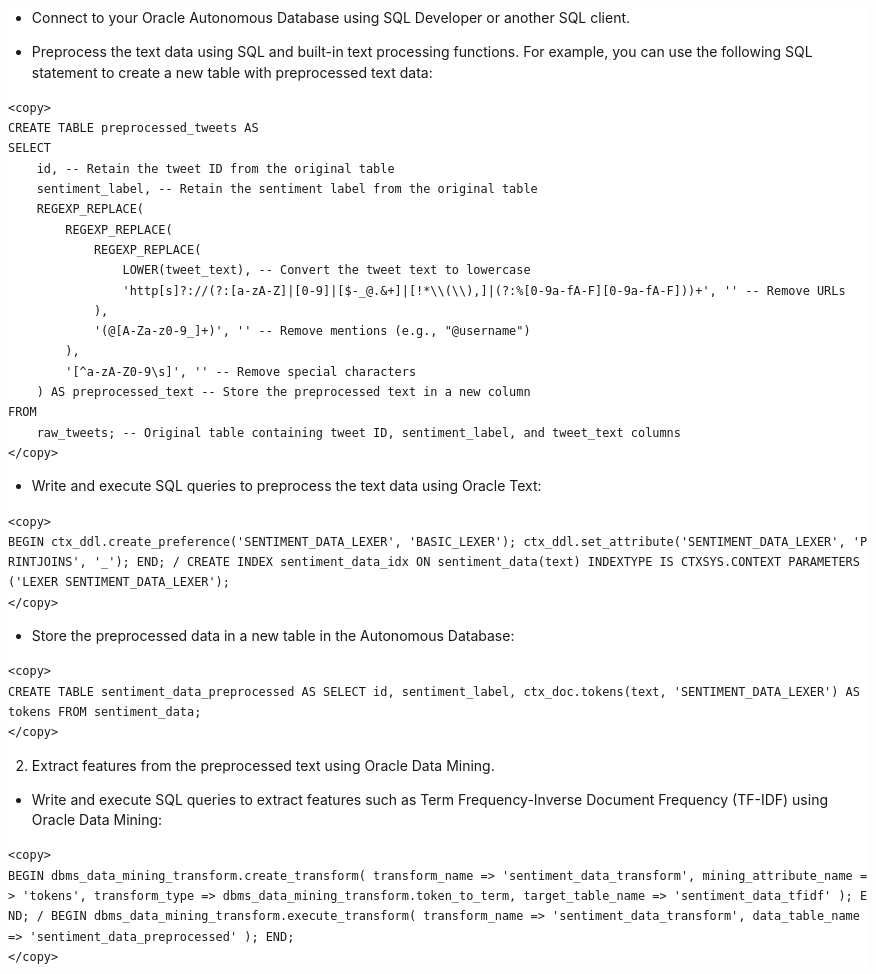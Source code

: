 * Connect to your Oracle Autonomous Database using SQL Developer or another SQL client.

* Preprocess the text data using SQL and built-in text processing functions. For example, you can use the following SQL statement to create a new table with preprocessed text data:

````
<copy>
CREATE TABLE preprocessed_tweets AS
SELECT 
    id, -- Retain the tweet ID from the original table
    sentiment_label, -- Retain the sentiment label from the original table
    REGEXP_REPLACE(
        REGEXP_REPLACE(
            REGEXP_REPLACE(
                LOWER(tweet_text), -- Convert the tweet text to lowercase
                'http[s]?://(?:[a-zA-Z]|[0-9]|[$-_@.&+]|[!*\\(\\),]|(?:%[0-9a-fA-F][0-9a-fA-F]))+', '' -- Remove URLs
            ), 
            '(@[A-Za-z0-9_]+)', '' -- Remove mentions (e.g., "@username")
        ), 
        '[^a-zA-Z0-9\s]', '' -- Remove special characters
    ) AS preprocessed_text -- Store the preprocessed text in a new column
FROM
    raw_tweets; -- Original table containing tweet ID, sentiment_label, and tweet_text columns
</copy>
````

* Write and execute SQL queries to preprocess the text data using Oracle Text:

````
<copy>
BEGIN ctx_ddl.create_preference('SENTIMENT_DATA_LEXER', 'BASIC_LEXER'); ctx_ddl.set_attribute('SENTIMENT_DATA_LEXER', 'PRINTJOINS', '_'); END; / CREATE INDEX sentiment_data_idx ON sentiment_data(text) INDEXTYPE IS CTXSYS.CONTEXT PARAMETERS ('LEXER SENTIMENT_DATA_LEXER');
</copy>
````

* Store the preprocessed data in a new table in the Autonomous Database:
````
<copy>
CREATE TABLE sentiment_data_preprocessed AS SELECT id, sentiment_label, ctx_doc.tokens(text, 'SENTIMENT_DATA_LEXER') AS tokens FROM sentiment_data;
</copy>
````

2. Extract features from the preprocessed text using Oracle Data Mining.

* Write and execute SQL queries to extract features such as Term Frequency-Inverse Document Frequency (TF-IDF) using Oracle Data Mining:
````
<copy>
BEGIN dbms_data_mining_transform.create_transform( transform_name => 'sentiment_data_transform', mining_attribute_name => 'tokens', transform_type => dbms_data_mining_transform.token_to_term, target_table_name => 'sentiment_data_tfidf' ); END; / BEGIN dbms_data_mining_transform.execute_transform( transform_name => 'sentiment_data_transform', data_table_name => 'sentiment_data_preprocessed' ); END;
</copy>
````
